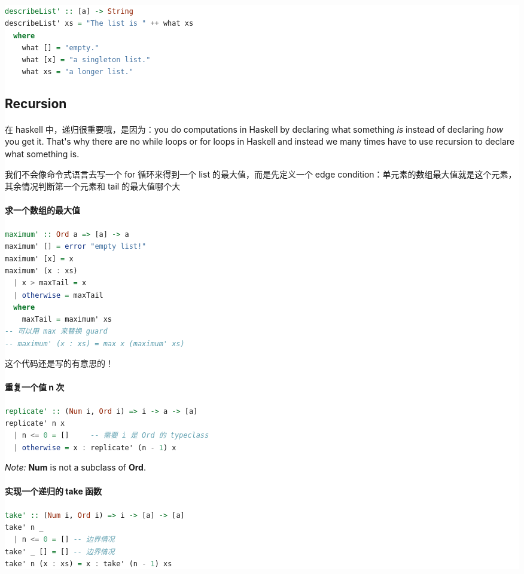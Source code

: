 ```haskell
describeList' :: [a] -> String
describeList' xs = "The list is " ++ what xs
  where
    what [] = "empty."
    what [x] = "a singleton list."
    what xs = "a longer list."
```

## Recursion

在 haskell 中，递归很重要哦，是因为：you do computations in Haskell by declaring what something _is_ instead of declaring _how_ you get it. That's why there are no while loops or for loops in Haskell and instead we many times have to use recursion to declare what something is.

我们不会像命令式语言去写一个 for 循环来得到一个 list 的最大值，而是先定义一个 edge condition：单元素的数组最大值就是这个元素，其余情况判断第一个元素和 tail 的最大值哪个大

#### 求一个数组的最大值

```haskell
maximum' :: Ord a => [a] -> a
maximum' [] = error "empty list!"
maximum' [x] = x
maximum' (x : xs)
  | x > maxTail = x
  | otherwise = maxTail
  where
    maxTail = maximum' xs
-- 可以用 max 来替换 guard
-- maximum' (x : xs) = max x (maximum' xs)
```

这个代码还是写的有意思的！

#### 重复一个值 n 次

```haskell
replicate' :: (Num i, Ord i) => i -> a -> [a]
replicate' n x
  | n <= 0 = []     -- 需要 i 是 Ord 的 typeclass
  | otherwise = x : replicate' (n - 1) x
```

_Note:_ **Num** is not a subclass of **Ord**.

#### 实现一个递归的 take 函数

```haskell
take' :: (Num i, Ord i) => i -> [a] -> [a]
take' n _
  | n <= 0 = [] -- 边界情况
take' _ [] = [] -- 边界情况
take' n (x : xs) = x : take' (n - 1) xs
```
